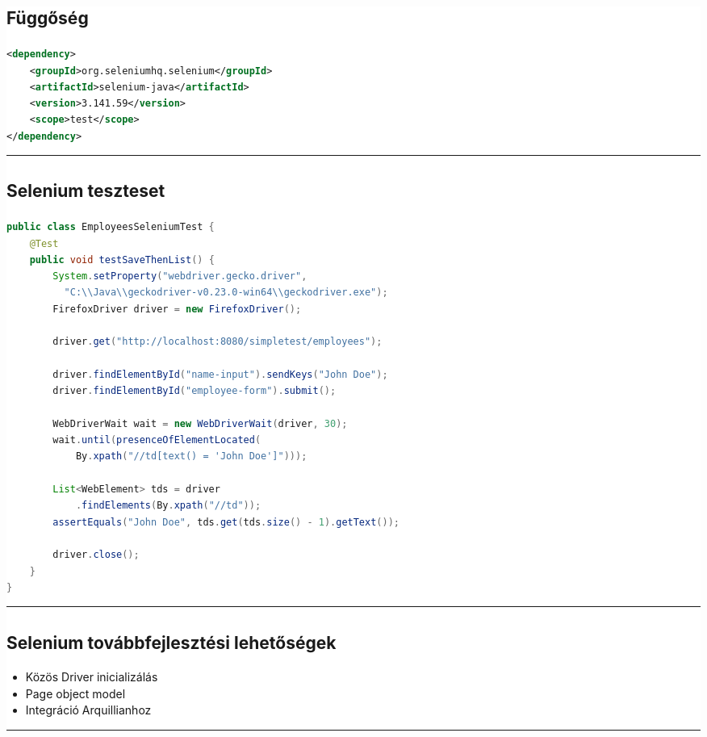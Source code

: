 
## Függőség

```xml
<dependency>
    <groupId>org.seleniumhq.selenium</groupId>
    <artifactId>selenium-java</artifactId>
    <version>3.141.59</version>
    <scope>test</scope>
</dependency>
```

---

## Selenium teszteset

```java
public class EmployeesSeleniumTest {
    @Test
    public void testSaveThenList() {
        System.setProperty("webdriver.gecko.driver",
          "C:\\Java\\geckodriver-v0.23.0-win64\\geckodriver.exe");
        FirefoxDriver driver = new FirefoxDriver();

        driver.get("http://localhost:8080/simpletest/employees");

        driver.findElementById("name-input").sendKeys("John Doe");
        driver.findElementById("employee-form").submit();

        WebDriverWait wait = new WebDriverWait(driver, 30);
        wait.until(presenceOfElementLocated(
            By.xpath("//td[text() = 'John Doe']")));

        List<WebElement> tds = driver
            .findElements(By.xpath("//td"));
        assertEquals("John Doe", tds.get(tds.size() - 1).getText());

        driver.close();
    }
}
```

---

## Selenium továbbfejlesztési lehetőségek

* Közös Driver inicializálás
* Page object model
* Integráció Arquillianhoz

---
